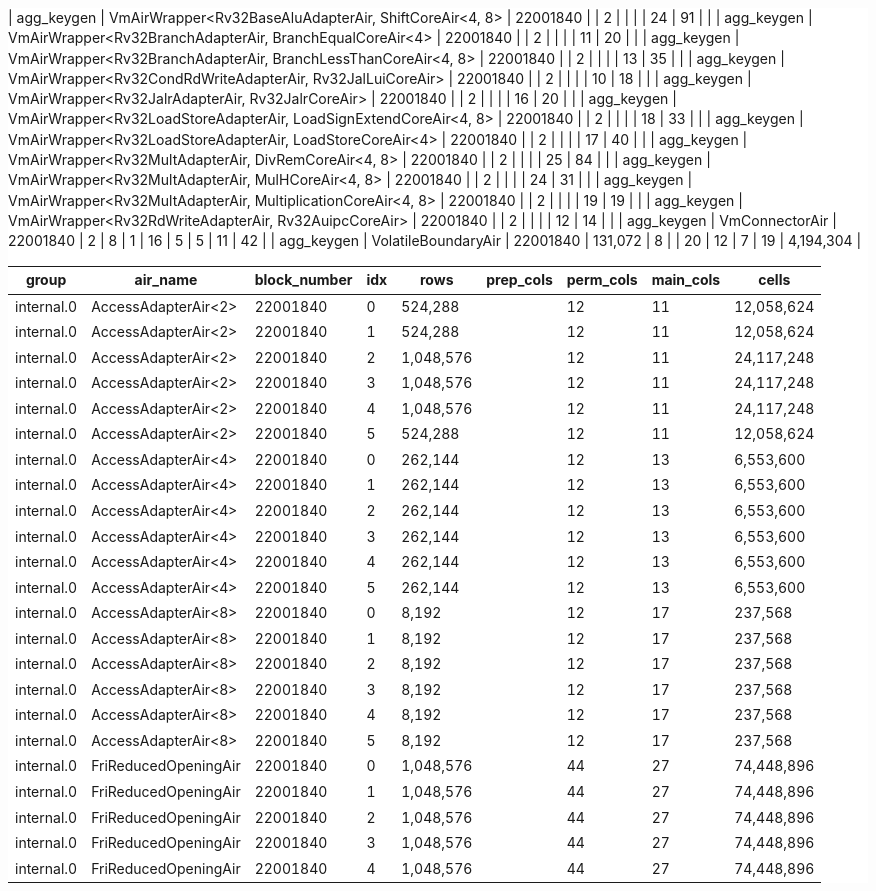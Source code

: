 | agg_keygen | VmAirWrapper<Rv32BaseAluAdapterAir, ShiftCoreAir<4, 8> | 22001840 |  | 2 |  |  |  | 24 | 91 |  | 
| agg_keygen | VmAirWrapper<Rv32BranchAdapterAir, BranchEqualCoreAir<4> | 22001840 |  | 2 |  |  |  | 11 | 20 |  | 
| agg_keygen | VmAirWrapper<Rv32BranchAdapterAir, BranchLessThanCoreAir<4, 8> | 22001840 |  | 2 |  |  |  | 13 | 35 |  | 
| agg_keygen | VmAirWrapper<Rv32CondRdWriteAdapterAir, Rv32JalLuiCoreAir> | 22001840 |  | 2 |  |  |  | 10 | 18 |  | 
| agg_keygen | VmAirWrapper<Rv32JalrAdapterAir, Rv32JalrCoreAir> | 22001840 |  | 2 |  |  |  | 16 | 20 |  | 
| agg_keygen | VmAirWrapper<Rv32LoadStoreAdapterAir, LoadSignExtendCoreAir<4, 8> | 22001840 |  | 2 |  |  |  | 18 | 33 |  | 
| agg_keygen | VmAirWrapper<Rv32LoadStoreAdapterAir, LoadStoreCoreAir<4> | 22001840 |  | 2 |  |  |  | 17 | 40 |  | 
| agg_keygen | VmAirWrapper<Rv32MultAdapterAir, DivRemCoreAir<4, 8> | 22001840 |  | 2 |  |  |  | 25 | 84 |  | 
| agg_keygen | VmAirWrapper<Rv32MultAdapterAir, MulHCoreAir<4, 8> | 22001840 |  | 2 |  |  |  | 24 | 31 |  | 
| agg_keygen | VmAirWrapper<Rv32MultAdapterAir, MultiplicationCoreAir<4, 8> | 22001840 |  | 2 |  |  |  | 19 | 19 |  | 
| agg_keygen | VmAirWrapper<Rv32RdWriteAdapterAir, Rv32AuipcCoreAir> | 22001840 |  | 2 |  |  |  | 12 | 14 |  | 
| agg_keygen | VmConnectorAir | 22001840 | 2 | 8 | 1 | 16 | 5 | 5 | 11 | 42 | 
| agg_keygen | VolatileBoundaryAir | 22001840 | 131,072 | 8 |  | 20 | 12 | 7 | 19 | 4,194,304 | 

| group | air_name | block_number | idx | rows | prep_cols | perm_cols | main_cols | cells |
| --- | --- | --- | --- | --- | --- | --- | --- | --- |
| internal.0 | AccessAdapterAir<2> | 22001840 | 0 | 524,288 |  | 12 | 11 | 12,058,624 | 
| internal.0 | AccessAdapterAir<2> | 22001840 | 1 | 524,288 |  | 12 | 11 | 12,058,624 | 
| internal.0 | AccessAdapterAir<2> | 22001840 | 2 | 1,048,576 |  | 12 | 11 | 24,117,248 | 
| internal.0 | AccessAdapterAir<2> | 22001840 | 3 | 1,048,576 |  | 12 | 11 | 24,117,248 | 
| internal.0 | AccessAdapterAir<2> | 22001840 | 4 | 1,048,576 |  | 12 | 11 | 24,117,248 | 
| internal.0 | AccessAdapterAir<2> | 22001840 | 5 | 524,288 |  | 12 | 11 | 12,058,624 | 
| internal.0 | AccessAdapterAir<4> | 22001840 | 0 | 262,144 |  | 12 | 13 | 6,553,600 | 
| internal.0 | AccessAdapterAir<4> | 22001840 | 1 | 262,144 |  | 12 | 13 | 6,553,600 | 
| internal.0 | AccessAdapterAir<4> | 22001840 | 2 | 262,144 |  | 12 | 13 | 6,553,600 | 
| internal.0 | AccessAdapterAir<4> | 22001840 | 3 | 262,144 |  | 12 | 13 | 6,553,600 | 
| internal.0 | AccessAdapterAir<4> | 22001840 | 4 | 262,144 |  | 12 | 13 | 6,553,600 | 
| internal.0 | AccessAdapterAir<4> | 22001840 | 5 | 262,144 |  | 12 | 13 | 6,553,600 | 
| internal.0 | AccessAdapterAir<8> | 22001840 | 0 | 8,192 |  | 12 | 17 | 237,568 | 
| internal.0 | AccessAdapterAir<8> | 22001840 | 1 | 8,192 |  | 12 | 17 | 237,568 | 
| internal.0 | AccessAdapterAir<8> | 22001840 | 2 | 8,192 |  | 12 | 17 | 237,568 | 
| internal.0 | AccessAdapterAir<8> | 22001840 | 3 | 8,192 |  | 12 | 17 | 237,568 | 
| internal.0 | AccessAdapterAir<8> | 22001840 | 4 | 8,192 |  | 12 | 17 | 237,568 | 
| internal.0 | AccessAdapterAir<8> | 22001840 | 5 | 8,192 |  | 12 | 17 | 237,568 | 
| internal.0 | FriReducedOpeningAir | 22001840 | 0 | 1,048,576 |  | 44 | 27 | 74,448,896 | 
| internal.0 | FriReducedOpeningAir | 22001840 | 1 | 1,048,576 |  | 44 | 27 | 74,448,896 | 
| internal.0 | FriReducedOpeningAir | 22001840 | 2 | 1,048,576 |  | 44 | 27 | 74,448,896 | 
| internal.0 | FriReducedOpeningAir | 22001840 | 3 | 1,048,576 |  | 44 | 27 | 74,448,896 | 
| internal.0 | FriReducedOpeningAir | 22001840 | 4 | 1,048,576 |  | 44 | 27 | 74,448,896 | 